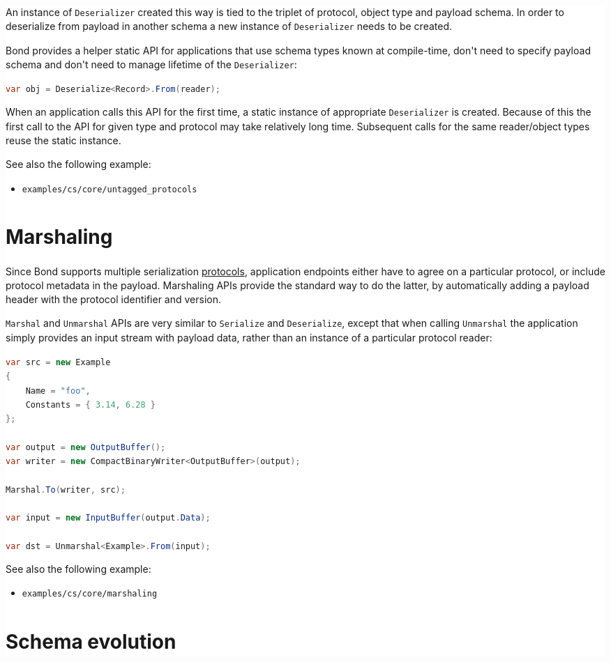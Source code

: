 An instance of `Deserializer` created this way is tied to the triplet of
protocol, object type and payload schema. In order to deserialize from payload
in another schema a new instance of `Deserializer` needs to be created.

Bond provides a helper static API for applications that use schema types known
at compile-time, don't need to specify payload schema and don't need to manage
lifetime of the `Deserializer`:

```csharp
var obj = Deserialize<Record>.From(reader);
```

When an application calls this API for the first time, a static instance of
appropriate `Deserializer` is created. Because of this the first call to the
API for given type and protocol may take relatively long time. Subsequent calls
for the same reader/object types reuse the static instance.

See also the following example:

- `examples/cs/core/untagged_protocols`

Marshaling
==========

Since Bond supports multiple serialization
[protocols](bond_cpp.html#protocols), application endpoints either have to
agree on a particular protocol, or include protocol metadata in the payload.
Marshaling APIs provide the standard way to do the latter, by automatically
adding a payload header with the protocol identifier and version.

`Marshal` and `Unmarshal` APIs are very similar to `Serialize` and
`Deserialize`, except that when calling `Unmarshal` the application simply
provides an input stream with payload data, rather than an instance of a
particular protocol reader:

```csharp
var src = new Example
{
    Name = "foo",
    Constants = { 3.14, 6.28 }
};

var output = new OutputBuffer();
var writer = new CompactBinaryWriter<OutputBuffer>(output);

Marshal.To(writer, src);

var input = new InputBuffer(output.Data);

var dst = Unmarshal<Example>.From(input);
```

See also the following example:

- `examples/cs/core/marshaling`

Schema evolution
================
